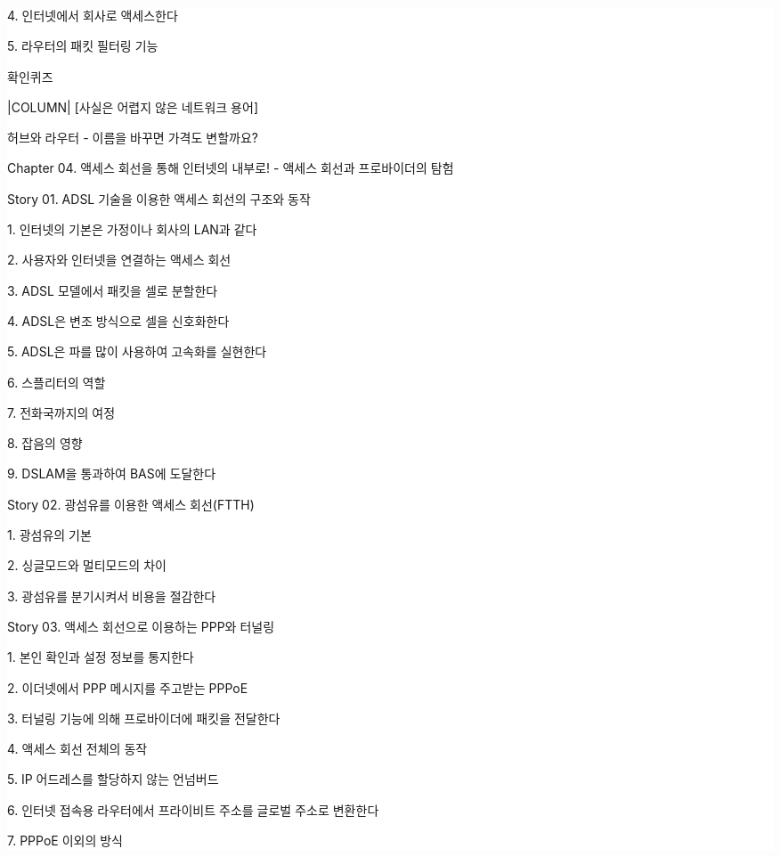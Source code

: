 4\. 인터넷에서 회사로 액세스한다

5\. 라우터의 패킷 필터링 기능

확인퀴즈

  

|COLUMN| [사실은 어렵지 않은 네트워크 용어]

허브와 라우터 - 이름을 바꾸면 가격도 변할까요?

  

  

Chapter 04. 액세스 회선을 통해 인터넷의 내부로! - 액세스 회선과 프로바이더의 탐험

  

Story 01. ADSL 기술을 이용한 액세스 회선의 구조와 동작

1\. 인터넷의 기본은 가정이나 회사의 LAN과 같다

2\. 사용자와 인터넷을 연결하는 액세스 회선

3\. ADSL 모델에서 패킷을 셀로 분할한다

4\. ADSL은 변조 방식으로 셀을 신호화한다

5\. ADSL은 파를 많이 사용하여 고속화를 실현한다

6\. 스플리터의 역할

7\. 전화국까지의 여정

8\. 잡음의 영향

9\. DSLAM을 통과하여 BAS에 도달한다

  

Story 02. 광섬유를 이용한 액세스 회선(FTTH)

1\. 광섬유의 기본

2\. 싱글모드와 멀티모드의 차이

3\. 광섬유를 분기시켜서 비용을 절감한다

  

Story 03. 액세스 회선으로 이용하는 PPP와 터널링

1\. 본인 확인과 설정 정보를 통지한다

2\. 이더넷에서 PPP 메시지를 주고받는 PPPoE

3\. 터널링 기능에 의해 프로바이더에 패킷을 전달한다

4\. 액세스 회선 전체의 동작

5\. IP 어드레스를 할당하지 않는 언넘버드

6\. 인터넷 접속용 라우터에서 프라이비트 주소를 글로벌 주소로 변환한다

7\. PPPoE 이외의 방식
